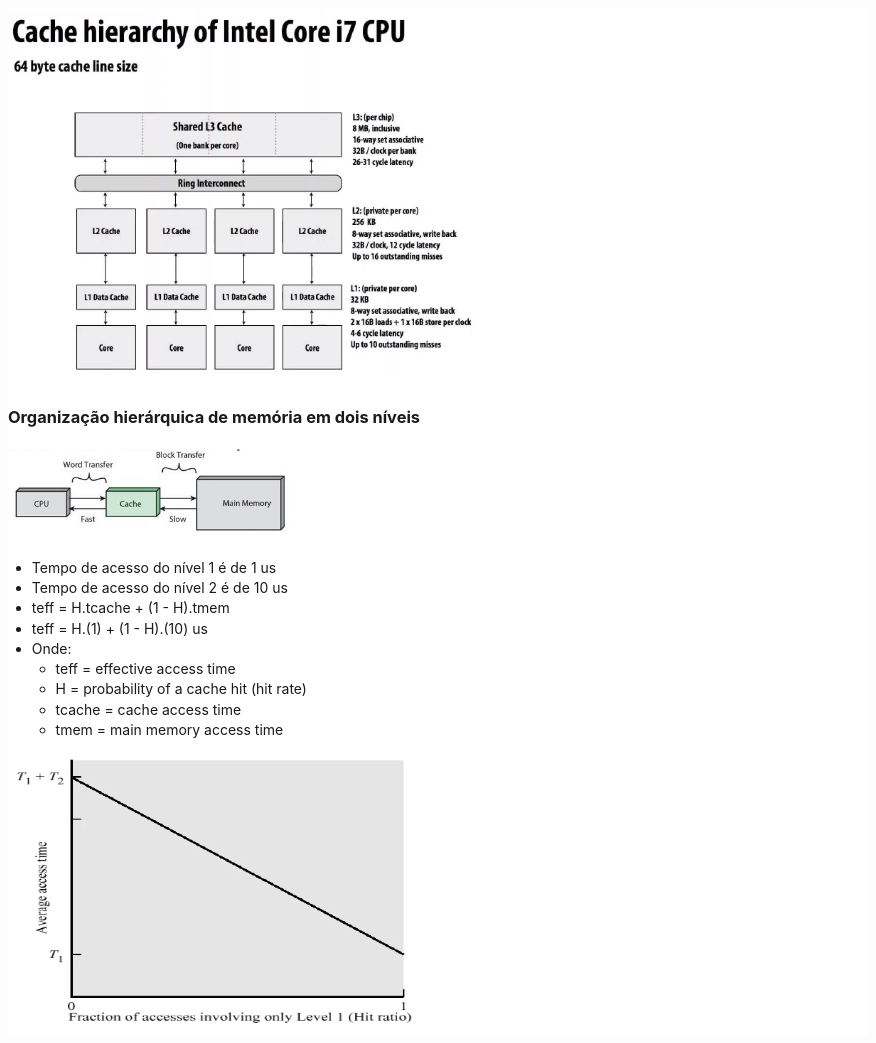 ![cacheHierarchy](images/cacheHierarchy.png)

### Organização hierárquica de memória em dois níveis

![twoLevelMem](images/twoLevelMem.png)

- Tempo de acesso do nível 1 é de 1 us
- Tempo de acesso do nível 2 é de 10 us
- teff = H.tcache + (1 - H).tmem
- teff = H.(1) + (1 - H).(10) us
- Onde:
  - teff = effective access time
  - H = probability of a cache hit (hit rate)
  - tcache = cache access time
  - tmem = main memory access time

![hitRatio](images/hitRatio.png)

